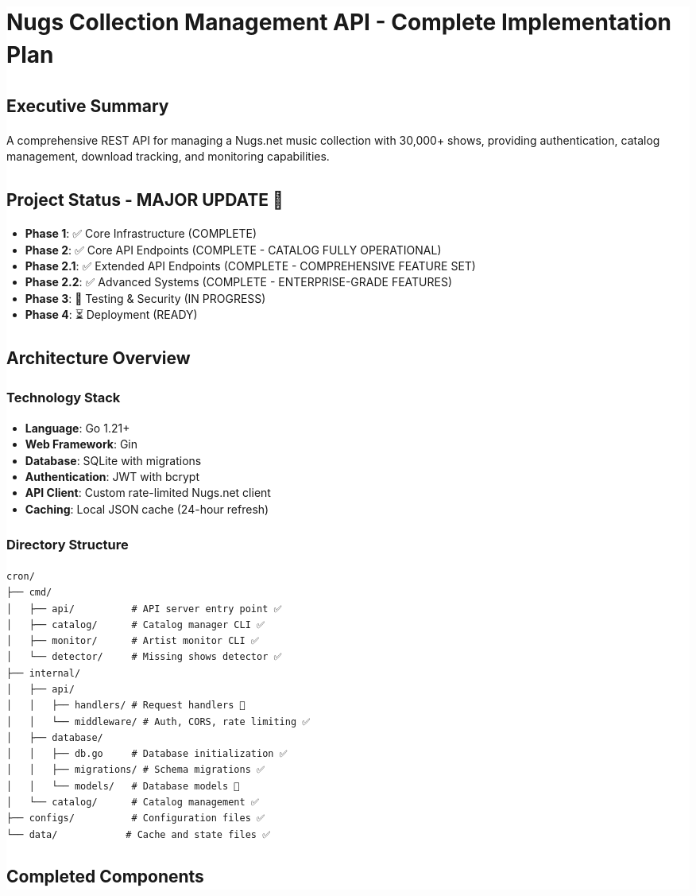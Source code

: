 # Nugs Collection Management API - Complete Implementation Plan

## Executive Summary
A comprehensive REST API for managing a Nugs.net music collection with 30,000+ shows, providing authentication, catalog management, download tracking, and monitoring capabilities.

## Project Status - MAJOR UPDATE 🚀
- **Phase 1**: ✅ Core Infrastructure (COMPLETE)
- **Phase 2**: ✅ Core API Endpoints (COMPLETE - CATALOG FULLY OPERATIONAL)
- **Phase 2.1**: ✅ Extended API Endpoints (COMPLETE - COMPREHENSIVE FEATURE SET)
- **Phase 2.2**: ✅ Advanced Systems (COMPLETE - ENTERPRISE-GRADE FEATURES)
- **Phase 3**: 🚧 Testing & Security (IN PROGRESS)
- **Phase 4**: ⏳ Deployment (READY)

## Architecture Overview

### Technology Stack
- **Language**: Go 1.21+
- **Web Framework**: Gin
- **Database**: SQLite with migrations
- **Authentication**: JWT with bcrypt
- **API Client**: Custom rate-limited Nugs.net client
- **Caching**: Local JSON cache (24-hour refresh)

### Directory Structure
```
cron/
├── cmd/
│   ├── api/          # API server entry point ✅
│   ├── catalog/      # Catalog manager CLI ✅
│   ├── monitor/      # Artist monitor CLI ✅
│   └── detector/     # Missing shows detector ✅
├── internal/
│   ├── api/
│   │   ├── handlers/ # Request handlers 🚧
│   │   └── middleware/ # Auth, CORS, rate limiting ✅
│   ├── database/
│   │   ├── db.go     # Database initialization ✅
│   │   ├── migrations/ # Schema migrations ✅
│   │   └── models/   # Database models 🚧
│   └── catalog/      # Catalog management ✅
├── configs/          # Configuration files ✅
└── data/            # Cache and state files ✅
```

## Completed Components
